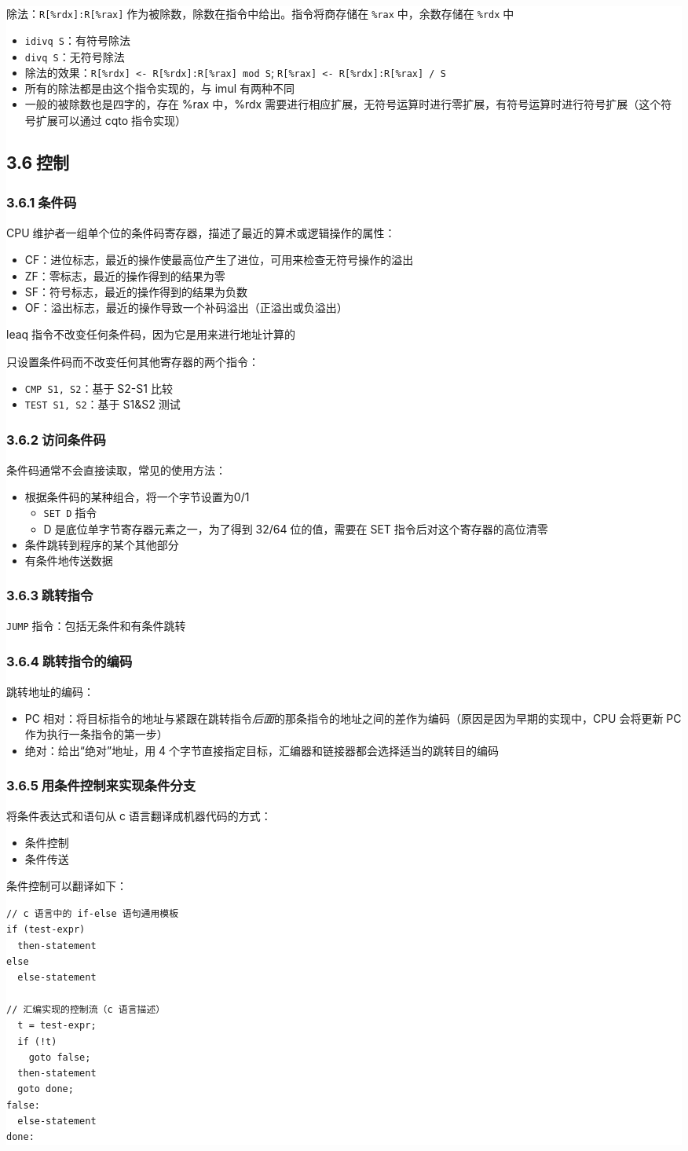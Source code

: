 除法：`R[%rdx]:R[%rax]` 作为被除数，除数在指令中给出。指令将商存储在 `%rax` 中，余数存储在 `%rdx` 中
- `idivq S`：有符号除法
- `divq S`：无符号除法
- 除法的效果：`R[%rdx] <- R[%rdx]:R[%rax] mod S`; `R[%rax] <- R[%rdx]:R[%rax] / S`
- 所有的除法都是由这个指令实现的，与 imul 有两种不同
- 一般的被除数也是四字的，存在 %rax 中，%rdx 需要进行相应扩展，无符号运算时进行零扩展，有符号运算时进行符号扩展（这个符号扩展可以通过 cqto 指令实现）

## 3.6 控制

### 3.6.1 条件码

CPU 维护者一组单个位的条件码寄存器，描述了最近的算术或逻辑操作的属性：
- CF：进位标志，最近的操作使最高位产生了进位，可用来检查无符号操作的溢出
- ZF：零标志，最近的操作得到的结果为零
- SF：符号标志，最近的操作得到的结果为负数
- OF：溢出标志，最近的操作导致一个补码溢出（正溢出或负溢出）

leaq 指令不改变任何条件码，因为它是用来进行地址计算的

只设置条件码而不改变任何其他寄存器的两个指令：
- `CMP S1, S2`：基于 S2-S1 比较
- `TEST S1, S2`：基于 S1&S2 测试

### 3.6.2 访问条件码

条件码通常不会直接读取，常见的使用方法：
- 根据条件码的某种组合，将一个字节设置为0/1
  - `SET D` 指令
  - D 是底位单字节寄存器元素之一，为了得到 32/64 位的值，需要在 SET 指令后对这个寄存器的高位清零
- 条件跳转到程序的某个其他部分
- 有条件地传送数据

### 3.6.3 跳转指令

`JUMP` 指令：包括无条件和有条件跳转

### 3.6.4 跳转指令的编码

跳转地址的编码：
- PC 相对：将目标指令的地址与紧跟在跳转指令*后面*的那条指令的地址之间的差作为编码（原因是因为早期的实现中，CPU 会将更新 PC 作为执行一条指令的第一步）
- 绝对：给出“绝对”地址，用 4 个字节直接指定目标，汇编器和链接器都会选择适当的跳转目的编码

### 3.6.5 用条件控制来实现条件分支

将条件表达式和语句从 c 语言翻译成机器代码的方式：
- 条件控制
- 条件传送

条件控制可以翻译如下：
```
// c 语言中的 if-else 语句通用模板
if (test-expr)
  then-statement
else
  else-statement

// 汇编实现的控制流（c 语言描述）
  t = test-expr;
  if (!t)
    goto false;
  then-statement
  goto done;
false:
  else-statement
done:
```